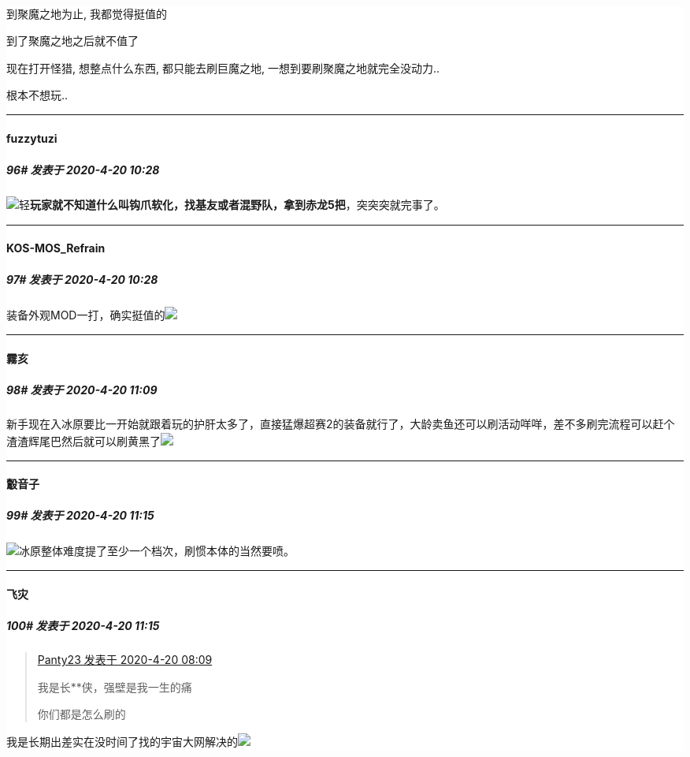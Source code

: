 
到聚魔之地为止, 我都觉得挺值的

到了聚魔之地之后就不值了


现在打开怪猎, 想整点什么东西, 都只能去刷巨魔之地, 一想到要刷聚魔之地就完全没动力.. 

根本不想玩..


-----

####  fuzzytuzi  
##### 96#       发表于 2020-4-20 10:28


<img src="https://static.saraba1st.com/image/smiley/face2017/067.png" referrerpolicy="no-referrer">轻**玩家就不知道什么叫钩爪软化，找基友或者混野队，拿到赤龙5把**，突突突就完事了。


-----

####  KOS-MOS_Refrain  
##### 97#       发表于 2020-4-20 10:28


装备外观MOD一打，确实挺值的<img src="https://static.saraba1st.com/image/smiley/face2017/037.png" referrerpolicy="no-referrer">


-----

####  霧亥  
##### 98#       发表于 2020-4-20 11:09


新手现在入冰原要比一开始就跟着玩的护肝太多了，直接猛爆超赛2的装备就行了，大龄卖鱼还可以刷活动咩咩，差不多刷完流程可以赶个渣渣辉尾巴然后就可以刷黄黑了<img src="https://static.saraba1st.com/image/smiley/face2017/037.png" referrerpolicy="no-referrer">


-----

####  鷇音子  
##### 99#       发表于 2020-4-20 11:15


<img src="https://static.saraba1st.com/image/smiley/face2017/048.png" referrerpolicy="no-referrer">冰原整体难度提了至少一个档次，刷惯本体的当然要喷。


-----

####  飞灾  
##### 100#       发表于 2020-4-20 11:15


<blockquote><a href="httphttps://bbs.saraba1st.com/2b/forum.php?mod=redirect&amp;goto=findpost&amp;pid=47139300&amp;ptid=1925050" target="_blank">Panty23 发表于 2020-4-20 08:09</a>

我是长**侠，强壁是我一生的痛

你们都是怎么刷的</blockquote>
我是长期出差实在没时间了找的宇宙大网解决的<img src="https://static.saraba1st.com/image/smiley/face2017/068.png" referrerpolicy="no-referrer">
